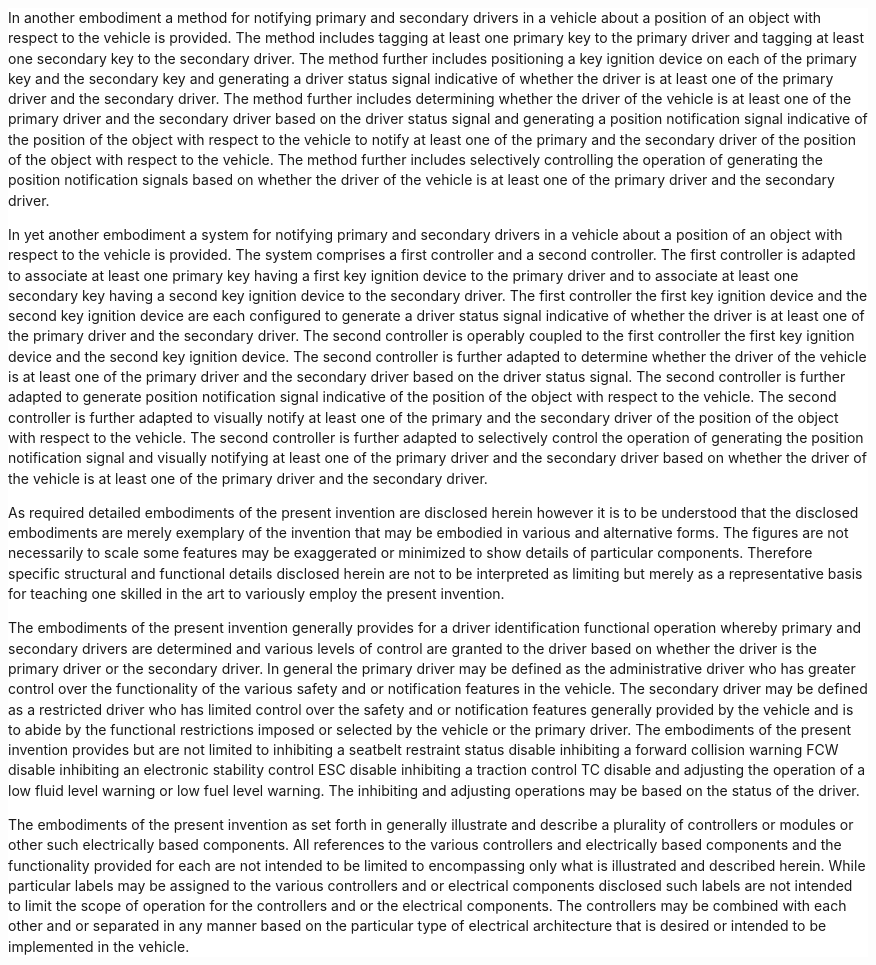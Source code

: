 In another embodiment a method for notifying primary and secondary drivers in a vehicle about a position of an object with respect to the vehicle is provided. The method includes tagging at least one primary key to the primary driver and tagging at least one secondary key to the secondary driver. The method further includes positioning a key ignition device on each of the primary key and the secondary key and generating a driver status signal indicative of whether the driver is at least one of the primary driver and the secondary driver. The method further includes determining whether the driver of the vehicle is at least one of the primary driver and the secondary driver based on the driver status signal and generating a position notification signal indicative of the position of the object with respect to the vehicle to notify at least one of the primary and the secondary driver of the position of the object with respect to the vehicle. The method further includes selectively controlling the operation of generating the position notification signals based on whether the driver of the vehicle is at least one of the primary driver and the secondary driver.

In yet another embodiment a system for notifying primary and secondary drivers in a vehicle about a position of an object with respect to the vehicle is provided. The system comprises a first controller and a second controller. The first controller is adapted to associate at least one primary key having a first key ignition device to the primary driver and to associate at least one secondary key having a second key ignition device to the secondary driver. The first controller the first key ignition device and the second key ignition device are each configured to generate a driver status signal indicative of whether the driver is at least one of the primary driver and the secondary driver. The second controller is operably coupled to the first controller the first key ignition device and the second key ignition device. The second controller is further adapted to determine whether the driver of the vehicle is at least one of the primary driver and the secondary driver based on the driver status signal. The second controller is further adapted to generate position notification signal indicative of the position of the object with respect to the vehicle. The second controller is further adapted to visually notify at least one of the primary and the secondary driver of the position of the object with respect to the vehicle. The second controller is further adapted to selectively control the operation of generating the position notification signal and visually notifying at least one of the primary driver and the secondary driver based on whether the driver of the vehicle is at least one of the primary driver and the secondary driver.

As required detailed embodiments of the present invention are disclosed herein however it is to be understood that the disclosed embodiments are merely exemplary of the invention that may be embodied in various and alternative forms. The figures are not necessarily to scale some features may be exaggerated or minimized to show details of particular components. Therefore specific structural and functional details disclosed herein are not to be interpreted as limiting but merely as a representative basis for teaching one skilled in the art to variously employ the present invention.

The embodiments of the present invention generally provides for a driver identification functional operation whereby primary and secondary drivers are determined and various levels of control are granted to the driver based on whether the driver is the primary driver or the secondary driver. In general the primary driver may be defined as the administrative driver who has greater control over the functionality of the various safety and or notification features in the vehicle. The secondary driver may be defined as a restricted driver who has limited control over the safety and or notification features generally provided by the vehicle and is to abide by the functional restrictions imposed or selected by the vehicle or the primary driver. The embodiments of the present invention provides but are not limited to inhibiting a seatbelt restraint status disable inhibiting a forward collision warning FCW disable inhibiting an electronic stability control ESC disable inhibiting a traction control TC disable and adjusting the operation of a low fluid level warning or low fuel level warning. The inhibiting and adjusting operations may be based on the status of the driver.

The embodiments of the present invention as set forth in generally illustrate and describe a plurality of controllers or modules or other such electrically based components. All references to the various controllers and electrically based components and the functionality provided for each are not intended to be limited to encompassing only what is illustrated and described herein. While particular labels may be assigned to the various controllers and or electrical components disclosed such labels are not intended to limit the scope of operation for the controllers and or the electrical components. The controllers may be combined with each other and or separated in any manner based on the particular type of electrical architecture that is desired or intended to be implemented in the vehicle.
